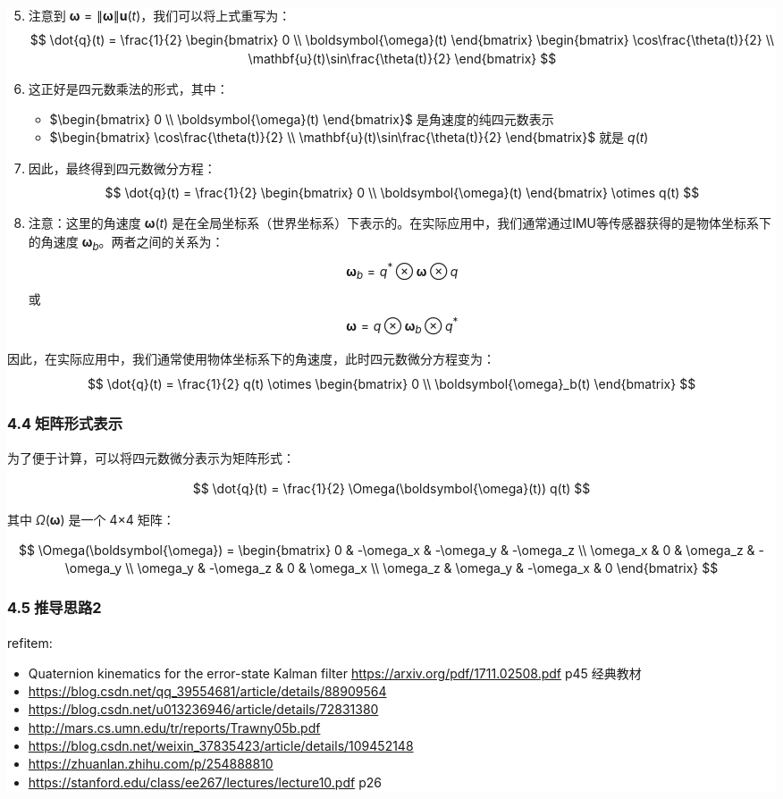 5. 注意到 $\boldsymbol{\omega} = \|\boldsymbol{\omega}\|\mathbf{u}(t)$，我们可以将上式重写为：
   $$
   \dot{q}(t) = \frac{1}{2} \begin{bmatrix} 0 \\ \boldsymbol{\omega}(t) \end{bmatrix} \begin{bmatrix} \cos\frac{\theta(t)}{2} \\ \mathbf{u}(t)\sin\frac{\theta(t)}{2} \end{bmatrix}
   $$

6. 这正好是四元数乘法的形式，其中：
   - $\begin{bmatrix} 0 \\ \boldsymbol{\omega}(t) \end{bmatrix}$ 是角速度的纯四元数表示
   - $\begin{bmatrix} \cos\frac{\theta(t)}{2} \\ \mathbf{u}(t)\sin\frac{\theta(t)}{2} \end{bmatrix}$ 就是 $q(t)$

7. 因此，最终得到四元数微分方程：
   $$
   \dot{q}(t) = \frac{1}{2} \begin{bmatrix} 0 \\ \boldsymbol{\omega}(t) \end{bmatrix} \otimes q(t)
   $$

8. 注意：这里的角速度 $\boldsymbol{\omega}(t)$ 是在全局坐标系（世界坐标系）下表示的。在实际应用中，我们通常通过IMU等传感器获得的是物体坐标系下的角速度 $\boldsymbol{\omega}_b$。两者之间的关系为：
$$
\boldsymbol{\omega}_b = q^* \otimes \boldsymbol{\omega} \otimes q
$$
或
$$
\boldsymbol{\omega} = q \otimes \boldsymbol{\omega}_b \otimes q^*
$$

因此，在实际应用中，我们通常使用物体坐标系下的角速度，此时四元数微分方程变为：
$$
\dot{q}(t) = \frac{1}{2} q(t) \otimes \begin{bmatrix} 0 \\ \boldsymbol{\omega}_b(t) \end{bmatrix}
$$

### 4.4 矩阵形式表示

为了便于计算，可以将四元数微分表示为矩阵形式：

$$
\dot{q}(t) = \frac{1}{2} \Omega(\boldsymbol{\omega}(t)) q(t)
$$

其中 $\Omega(\boldsymbol{\omega})$ 是一个 4×4 矩阵：

$$
\Omega(\boldsymbol{\omega}) = \begin{bmatrix}
0 & -\omega_x & -\omega_y & -\omega_z \\
\omega_x & 0 & \omega_z & -\omega_y \\
\omega_y & -\omega_z & 0 & \omega_x \\
\omega_z & \omega_y & -\omega_x & 0
\end{bmatrix}
$$

### 4.5 推导思路2


 refitem:

- Quaternion kinematics for the error-state Kalman filter https://arxiv.org/pdf/1711.02508.pdf p45 经典教材
- https://blog.csdn.net/qq_39554681/article/details/88909564
- https://blog.csdn.net/u013236946/article/details/72831380
- http://mars.cs.umn.edu/tr/reports/Trawny05b.pdf
- https://blog.csdn.net/weixin_37835423/article/details/109452148
- https://zhuanlan.zhihu.com/p/254888810
- https://stanford.edu/class/ee267/lectures/lecture10.pdf p26
